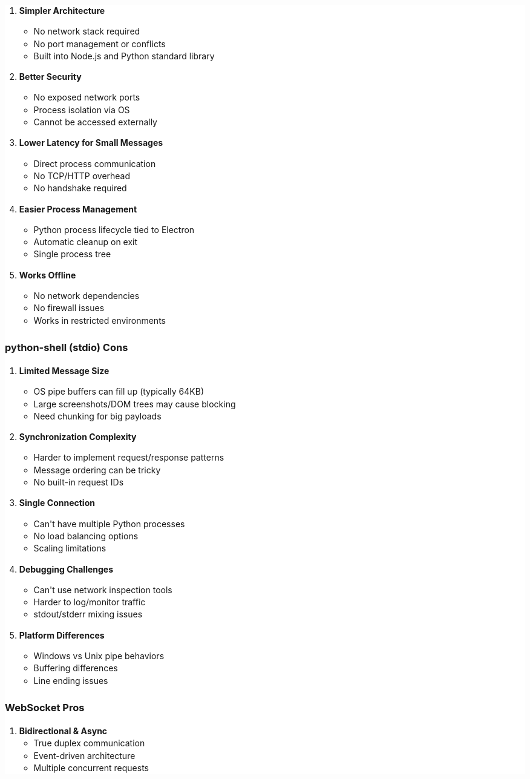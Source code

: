 1. **Simpler Architecture**
   - No network stack required
   - No port management or conflicts
   - Built into Node.js and Python standard library

2. **Better Security**
   - No exposed network ports
   - Process isolation via OS
   - Cannot be accessed externally

3. **Lower Latency for Small Messages**
   - Direct process communication
   - No TCP/HTTP overhead
   - No handshake required

4. **Easier Process Management**
   - Python process lifecycle tied to Electron
   - Automatic cleanup on exit
   - Single process tree

5. **Works Offline**
   - No network dependencies
   - No firewall issues
   - Works in restricted environments

### python-shell (stdio) Cons

1. **Limited Message Size**
   - OS pipe buffers can fill up (typically 64KB)
   - Large screenshots/DOM trees may cause blocking
   - Need chunking for big payloads

2. **Synchronization Complexity**
   - Harder to implement request/response patterns
   - Message ordering can be tricky
   - No built-in request IDs

3. **Single Connection**
   - Can't have multiple Python processes
   - No load balancing options
   - Scaling limitations

4. **Debugging Challenges**
   - Can't use network inspection tools
   - Harder to log/monitor traffic
   - stdout/stderr mixing issues

5. **Platform Differences**
   - Windows vs Unix pipe behaviors
   - Buffering differences
   - Line ending issues

### WebSocket Pros

1. **Bidirectional & Async**
   - True duplex communication
   - Event-driven architecture
   - Multiple concurrent requests
